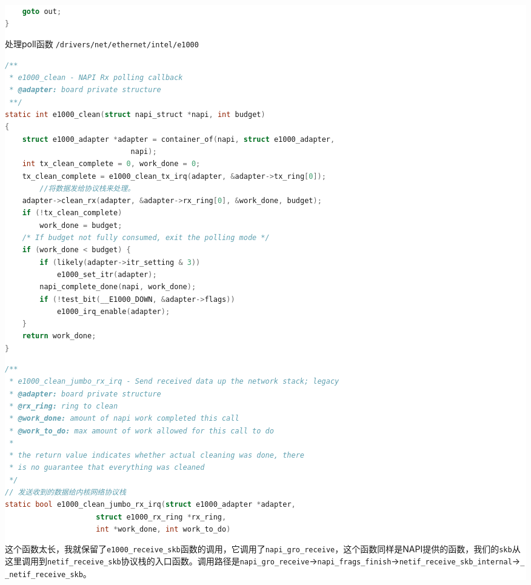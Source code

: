 ```c
	goto out;
}
```

处理poll函数 `/drivers/net/ethernet/intel/e1000`

```c
/**
 * e1000_clean - NAPI Rx polling callback
 * @adapter: board private structure
 **/
static int e1000_clean(struct napi_struct *napi, int budget)
{
    struct e1000_adapter *adapter = container_of(napi, struct e1000_adapter,
                             napi);
    int tx_clean_complete = 0, work_done = 0;
    tx_clean_complete = e1000_clean_tx_irq(adapter, &adapter->tx_ring[0]);
		//将数据发给协议栈来处理。
    adapter->clean_rx(adapter, &adapter->rx_ring[0], &work_done, budget);
    if (!tx_clean_complete)
        work_done = budget;
    /* If budget not fully consumed, exit the polling mode */
    if (work_done < budget) {
        if (likely(adapter->itr_setting & 3))
            e1000_set_itr(adapter);
        napi_complete_done(napi, work_done);
        if (!test_bit(__E1000_DOWN, &adapter->flags))
            e1000_irq_enable(adapter);
    }
    return work_done;
}
```

```c
/**
 * e1000_clean_jumbo_rx_irq - Send received data up the network stack; legacy
 * @adapter: board private structure
 * @rx_ring: ring to clean
 * @work_done: amount of napi work completed this call
 * @work_to_do: max amount of work allowed for this call to do
 *
 * the return value indicates whether actual cleaning was done, there
 * is no guarantee that everything was cleaned
 */
// 发送收到的数据给内核网络协议栈
static bool e1000_clean_jumbo_rx_irq(struct e1000_adapter *adapter,
				     struct e1000_rx_ring *rx_ring,
				     int *work_done, int work_to_do)
```

这个函数太长，我就保留了`e1000_receive_skb`函数的调用，它调用了`napi_gro_receive`，这个函数同样是NAPI提供的函数，我们的`skb`从这里调用到`netif_receive_skb`协议栈的入口函数。调用路径是`napi_gro_receive`->`napi_frags_finish`->`netif_receive_skb_internal`->`__netif_receive_skb`。
